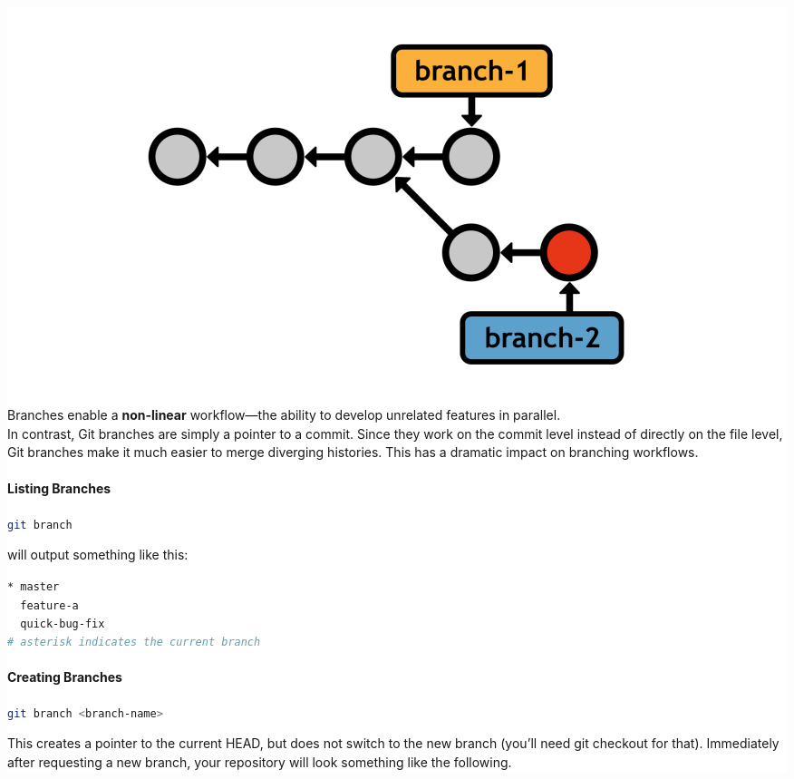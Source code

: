 <p align="center" >
  <img src="git/../imgs/basic-branched-development.png"/>
</p>

Branches enable a **non-linear** workflow—the ability to develop unrelated features in parallel.\
In contrast, Git branches are simply a pointer to a commit. Since they work on the commit level instead of directly on the file level, Git branches make it much easier to merge diverging histories. This has a dramatic impact on branching workflows.

#### Listing Branches
```bash
git branch
```
will output something like this:
```bash
* master
  feature-a
  quick-bug-fix
# asterisk indicates the current branch
```

#### Creating Branches
```bash
git branch <branch-name>
```
This creates a pointer to the current HEAD, but does not switch to the new branch (you’ll need git checkout for that). Immediately after requesting a new branch, your repository will look something like the following.

<p align="center" >